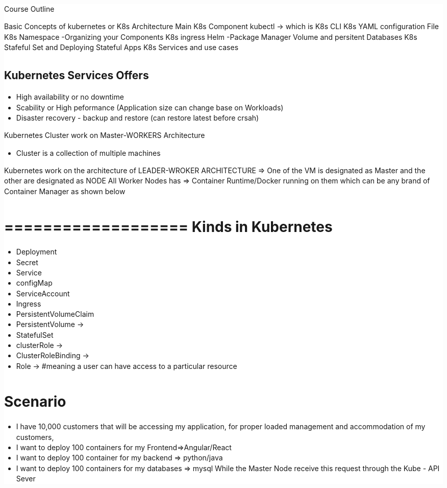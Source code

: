 Course Outline

Basic Concepts of kubernetes or
K8s Architecture
Main K8s Component
kubectl -> which is K8s CLI
K8s YAML configuration File
K8s Namespace -Organizing your Components
K8s ingress
Helm -Package Manager
Volume and persitent Databases
K8s Stafeful Set and Deploying Stateful Apps
K8s Services and use cases

Kubernetes Services Offers
--------------------------
   - High availability or no downtime
   - Scability  or High peformance (Application size can change base on Workloads)
   - Disaster recovery - backup and restore (can restore latest before crsah)

Kubernetes Cluster work on Master-WORKERS Architecture
  - Cluster is a collection of multiple machines

Kubernetes work on the architecture of LEADER-WROKER ARCHITECTURE => One of the VM is designated as Master and the other are designated as NODE
All Worker Nodes has => Container Runtime/Docker  running on them which can be any brand of Container Manager as shown below

===================
Kinds in Kubernetes
===================
  - Deployment
  - Secret
  - Service
  - configMap
  - ServiceAccount
  - Ingress
  - PersistentVolumeClaim
  - PersistentVolume -> 
  - StatefulSet
  - clusterRole -> 
  - ClusterRoleBinding ->
  - Role -> #meaning  a user can have access to a particular resource



Scenario 
========
- I have 10,000 customers that will be accessing my application, for proper loaded management and accommodation of my customers,
- I want to deploy 100 containers for my Frontend=>Angular/React
- I want to deploy 100 container for my backend => python/java
- I want to deploy 100 containers for my databases => mysql
While the Master Node receive this request through the Kube - API Sever
